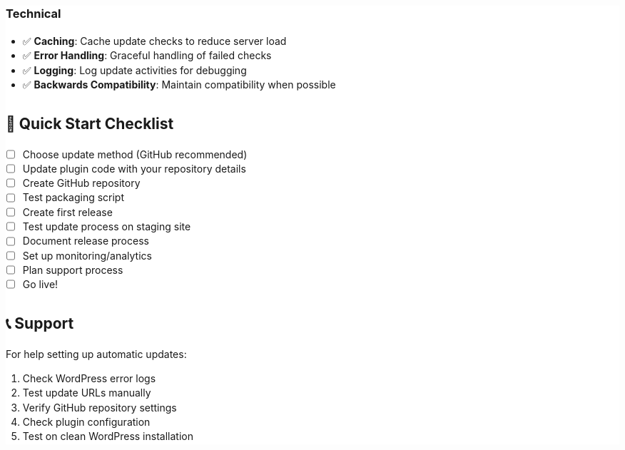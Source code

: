 ### **Technical**
- ✅ **Caching**: Cache update checks to reduce server load
- ✅ **Error Handling**: Graceful handling of failed checks
- ✅ **Logging**: Log update activities for debugging
- ✅ **Backwards Compatibility**: Maintain compatibility when possible

## 🚀 **Quick Start Checklist**

- [ ] Choose update method (GitHub recommended)
- [ ] Update plugin code with your repository details
- [ ] Create GitHub repository
- [ ] Test packaging script
- [ ] Create first release
- [ ] Test update process on staging site
- [ ] Document release process
- [ ] Set up monitoring/analytics
- [ ] Plan support process
- [ ] Go live!

## 📞 **Support**

For help setting up automatic updates:
1. Check WordPress error logs
2. Test update URLs manually
3. Verify GitHub repository settings
4. Check plugin configuration
5. Test on clean WordPress installation

